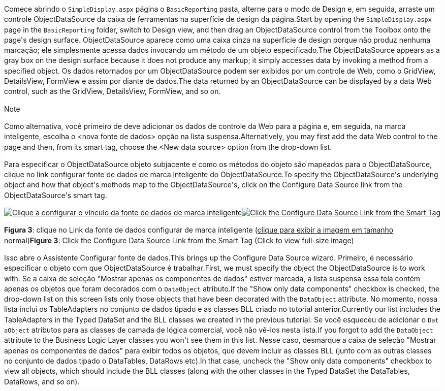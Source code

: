 <span data-ttu-id="d329e-127">Comece abrindo o `SimpleDisplay.aspx` página o `BasicReporting` pasta, alterne para o modo de Design e, em seguida, arraste um controle ObjectDataSource da caixa de ferramentas na superfície de design da página.</span><span class="sxs-lookup"><span data-stu-id="d329e-127">Start by opening the `SimpleDisplay.aspx` page in the `BasicReporting` folder, switch to Design view, and then drag an ObjectDataSource control from the Toolbox onto the page's design surface.</span></span> <span data-ttu-id="d329e-128">ObjectDataSource aparece como uma caixa cinza na superfície de design porque não produz nenhuma marcação; ele simplesmente acessa dados invocando um método de um objeto especificado.</span><span class="sxs-lookup"><span data-stu-id="d329e-128">The ObjectDataSource appears as a gray box on the design surface because it does not produce any markup; it simply accesses data by invoking a method from a specified object.</span></span> <span data-ttu-id="d329e-129">Os dados retornados por um ObjectDataSource podem ser exibidos por um controle de Web, como o GridView, DetailsView, FormView e assim por diante de dados.</span><span class="sxs-lookup"><span data-stu-id="d329e-129">The data returned by an ObjectDataSource can be displayed by a data Web control, such as the GridView, DetailsView, FormView, and so on.</span></span>

> [!NOTE]
> <span data-ttu-id="d329e-130">Como alternativa, você primeiro de deve adicionar os dados de controle da Web para a página e, em seguida, na marca inteligente, escolha o &lt;nova fonte de dados&gt; opção na lista suspensa.</span><span class="sxs-lookup"><span data-stu-id="d329e-130">Alternatively, you may first add the data Web control to the page and then, from its smart tag, choose the &lt;New data source&gt; option from the drop-down list.</span></span>


<span data-ttu-id="d329e-131">Para especificar o ObjectDataSource objeto subjacente e como os métodos do objeto são mapeados para o ObjectDataSource, clique no link configurar fonte de dados de marca inteligente do ObjectDataSource.</span><span class="sxs-lookup"><span data-stu-id="d329e-131">To specify the ObjectDataSource's underlying object and how that object's methods map to the ObjectDataSource's, click on the Configure Data Source link from the ObjectDataSource's smart tag.</span></span>


<span data-ttu-id="d329e-132">[![Clique a configurar o vínculo da fonte de dados de marca inteligente](displaying-data-with-the-objectdatasource-cs/_static/image6.png)](displaying-data-with-the-objectdatasource-cs/_static/image5.png)</span><span class="sxs-lookup"><span data-stu-id="d329e-132">[![Click the Configure Data Source Link from the Smart Tag](displaying-data-with-the-objectdatasource-cs/_static/image6.png)](displaying-data-with-the-objectdatasource-cs/_static/image5.png)</span></span>

<span data-ttu-id="d329e-133">**Figura 3**: clique no Link da fonte de dados configurar de marca inteligente ([clique para exibir a imagem em tamanho normal](displaying-data-with-the-objectdatasource-cs/_static/image7.png))</span><span class="sxs-lookup"><span data-stu-id="d329e-133">**Figure 3**: Click the Configure Data Source Link from the Smart Tag ([Click to view full-size image](displaying-data-with-the-objectdatasource-cs/_static/image7.png))</span></span>


<span data-ttu-id="d329e-134">Isso abre o Assistente Configurar fonte de dados.</span><span class="sxs-lookup"><span data-stu-id="d329e-134">This brings up the Configure Data Source wizard.</span></span> <span data-ttu-id="d329e-135">Primeiro, é necessário especificar o objeto com que ObjectDataSource é trabalhar.</span><span class="sxs-lookup"><span data-stu-id="d329e-135">First, we must specify the object the ObjectDataSource is to work with.</span></span> <span data-ttu-id="d329e-136">Se a caixa de seleção "Mostrar apenas os componentes de dados" estiver marcada, a lista suspensa essa tela contém apenas os objetos que foram decorados com o `DataObject` atributo.</span><span class="sxs-lookup"><span data-stu-id="d329e-136">If the "Show only data components" checkbox is checked, the drop-down list on this screen lists only those objects that have been decorated with the `DataObject` attribute.</span></span> <span data-ttu-id="d329e-137">No momento, nossa lista inclui os TableAdapters no conjunto de dados tipado e as classes BLL criado no tutorial anterior.</span><span class="sxs-lookup"><span data-stu-id="d329e-137">Currently our list includes the TableAdapters in the Typed DataSet and the BLL classes we created in the previous tutorial.</span></span> <span data-ttu-id="d329e-138">Se você esqueceu de adicionar o `DataObject` atributos para as classes de camada de lógica comercial, você não vê-los nesta lista.</span><span class="sxs-lookup"><span data-stu-id="d329e-138">If you forgot to add the `DataObject` attribute to the Business Logic Layer classes you won't see them in this list.</span></span> <span data-ttu-id="d329e-139">Nesse caso, desmarque a caixa de seleção "Mostrar apenas os componentes de dados" para exibir todos os objetos, que devem incluir as classes BLL (junto com as outras classes no conjunto de dados tipado o DataTables, DataRows etc).</span><span class="sxs-lookup"><span data-stu-id="d329e-139">In that case, uncheck the "Show only data components" checkbox to view all objects, which should include the BLL classes (along with the other classes in the Typed DataSet the DataTables, DataRows, and so on).</span></span>
